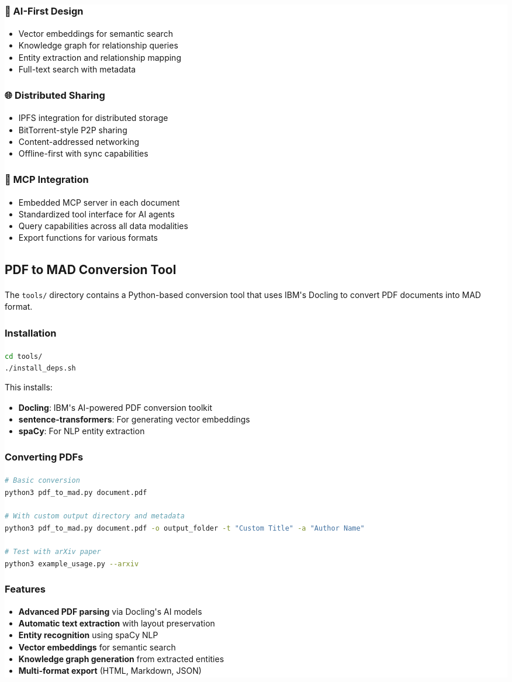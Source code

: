 ### 🤖 AI-First Design
- Vector embeddings for semantic search
- Knowledge graph for relationship queries
- Entity extraction and relationship mapping
- Full-text search with metadata

### 🌐 Distributed Sharing
- IPFS integration for distributed storage
- BitTorrent-style P2P sharing
- Content-addressed networking
- Offline-first with sync capabilities

### 🔧 MCP Integration
- Embedded MCP server in each document
- Standardized tool interface for AI agents
- Query capabilities across all data modalities
- Export functions for various formats

## PDF to MAD Conversion Tool

The `tools/` directory contains a Python-based conversion tool that uses IBM's Docling to convert PDF documents into MAD format.

### Installation

```bash
cd tools/
./install_deps.sh
```

This installs:
- **Docling**: IBM's AI-powered PDF conversion toolkit
- **sentence-transformers**: For generating vector embeddings
- **spaCy**: For NLP entity extraction

### Converting PDFs

```bash
# Basic conversion
python3 pdf_to_mad.py document.pdf

# With custom output directory and metadata
python3 pdf_to_mad.py document.pdf -o output_folder -t "Custom Title" -a "Author Name"

# Test with arXiv paper
python3 example_usage.py --arxiv
```

### Features

- **Advanced PDF parsing** via Docling's AI models
- **Automatic text extraction** with layout preservation
- **Entity recognition** using spaCy NLP
- **Vector embeddings** for semantic search
- **Knowledge graph generation** from extracted entities
- **Multi-format export** (HTML, Markdown, JSON)
